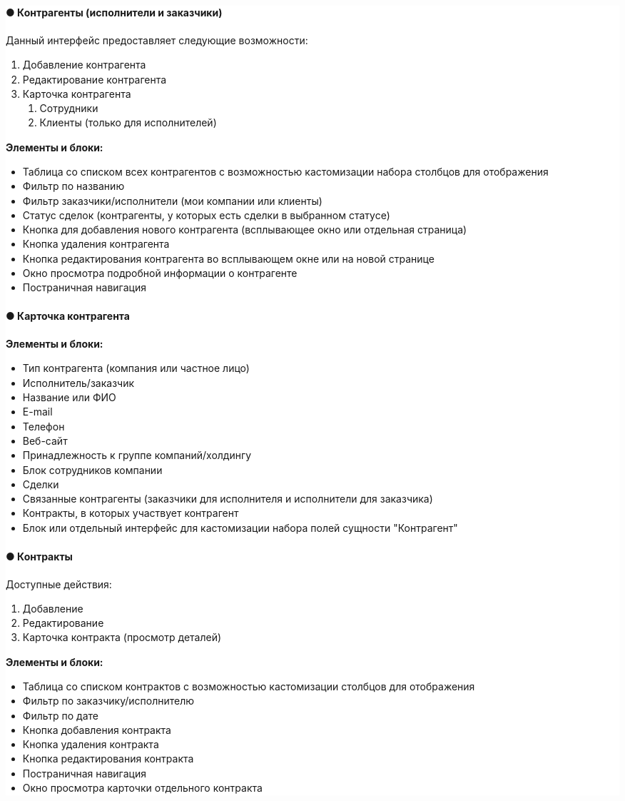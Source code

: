 #### ● Контрагенты (исполнители и заказчики)

Данный интерфейс предоставляет следующие возможности:

1. Добавление контрагента
2. Редактирование контрагента
3. Карточка контрагента
    1. Сотрудники
    2. Клиенты (только для исполнителей)

**Элементы и блоки:**

* Таблица со списком всех контрагентов с возможностью кастомизации набора столбцов для отображения
* Фильтр по названию
* Фильтр заказчики/исполнители (мои компании или клиенты)
* Статус сделок (контрагенты, у которых есть сделки в выбранном статусе)
* Кнопка для добавления нового контрагента (всплывающее окно или отдельная страница)
* Кнопка удаления контрагента
* Кнопка редактирования контрагента во всплывающем окне или на новой странице
* Окно просмотра подробной информации о контрагенте
* Постраничная навигация

#### ● Карточка контрагента

**Элементы и блоки:**

* Тип контрагента (компания или частное лицо)
* Исполнитель/заказчик
* Название или ФИО
* E-mail
* Телефон
* Веб-сайт
* Принадлежность к группе компаний/холдингу
* Блок сотрудников компании
* Сделки
* Связанные контрагенты (заказчики для исполнителя и исполнители для заказчика)
* Контракты, в которых участвует контрагент
* Блок или отдельный интерфейс для кастомизации набора полей сущности "Контрагент"
     
#### ● Контракты

Доступные действия:

1. Добавление
2. Редактирование
3. Карточка контракта (просмотр деталей)

**Элементы и блоки:**

* Таблица со списком контрактов с возможностью кастомизации столбцов для отображения
* Фильтр по заказчику/исполнителю
* Фильтр по дате
* Кнопка добавления контракта
* Кнопка удаления контракта
* Кнопка редактирования контракта
* Постраничная навигация
* Окно просмотра карточки отдельного контракта
